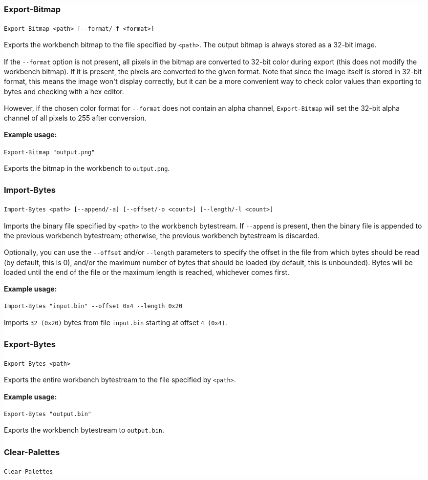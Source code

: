 ### Export-Bitmap
```
Export-Bitmap <path> [--format/-f <format>]
```

Exports the workbench bitmap to the file specified by `<path>`. The output bitmap is always stored as a 32-bit image.

If the `--format` option is not present, all pixels in the bitmap are converted to 32-bit color during export (this does not modify the workbench bitmap). If it is present, the pixels are converted to the given format. Note that since the image itself is stored in 32-bit format, this means the image won't display correctly, but it can be a more convenient way to check color values than exporting to bytes and checking with a hex editor.

However, if the chosen color format for `--format` does not contain an alpha channel, `Export-Bitmap` will set the 32-bit alpha channel of all pixels to 255 after conversion.

**Example usage:**
```
Export-Bitmap "output.png"
```
Exports the bitmap in the workbench to `output.png`.

### Import-Bytes
```
Import-Bytes <path> [--append/-a] [--offset/-o <count>] [--length/-l <count>]
```

Imports the binary file specified by `<path>` to the workbench bytestream. If `--append` is present, then the binary file is appended to the previous  workbench bytestream; otherwise, the previous workbench bytestream is discarded.

Optionally, you can use the `--offset` and/or `--length` parameters to specify the offset in the file from which bytes should be read (by default, this is 0), and/or the maximum number of bytes that should be loaded (by default, this is unbounded). Bytes will be loaded until the end of the file or the maximum length is reached, whichever comes first.

**Example usage:**
```
Import-Bytes "input.bin" --offset 0x4 --length 0x20
```
Imports `32 (0x20)` bytes from file `input.bin` starting at offset `4 (0x4)`.

### Export-Bytes
```
Export-Bytes <path>
```

Exports the entire workbench bytestream to the file specified by `<path>`.

**Example usage:**
```
Export-Bytes "output.bin"
```
Exports the workbench bytestream to `output.bin`.

### Clear-Palettes
```
Clear-Palettes
```
